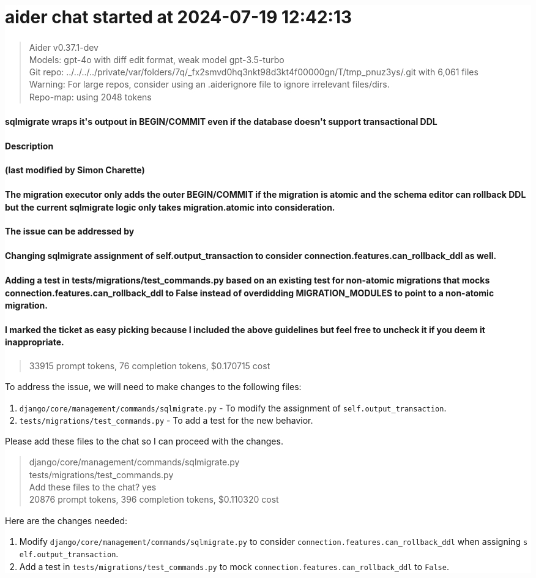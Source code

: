 
# aider chat started at 2024-07-19 12:42:13

> Aider v0.37.1-dev  
> Models: gpt-4o with diff edit format, weak model gpt-3.5-turbo  
> Git repo: ../../../../private/var/folders/7q/_fx2smvd0hq3nkt98d3kt4f00000gn/T/tmp_pnuz3ys/.git with 6,061 files  
> Warning: For large repos, consider using an .aiderignore file to ignore irrelevant files/dirs.  
> Repo-map: using 2048 tokens  

#### sqlmigrate wraps it's outpout in BEGIN/COMMIT even if the database doesn't support transactional DDL  
#### Description  
#### 	   
#### 		(last modified by Simon Charette)  
#### 	   
#### The migration executor only adds the outer BEGIN/COMMIT ​if the migration is atomic and ​the schema editor can rollback DDL but the current sqlmigrate logic only takes migration.atomic into consideration.  
#### The issue can be addressed by  
#### Changing sqlmigrate ​assignment of self.output_transaction to consider connection.features.can_rollback_ddl as well.  
#### Adding a test in tests/migrations/test_commands.py based on ​an existing test for non-atomic migrations that mocks connection.features.can_rollback_ddl to False instead of overdidding MIGRATION_MODULES to point to a non-atomic migration.  
#### I marked the ticket as easy picking because I included the above guidelines but feel free to uncheck it if you deem it inappropriate.  
> 33915 prompt tokens, 76 completion tokens, $0.170715 cost  

To address the issue, we will need to make changes to the following files:

1. `django/core/management/commands/sqlmigrate.py` - To modify the assignment of `self.output_transaction`.
2. `tests/migrations/test_commands.py` - To add a test for the new behavior.

Please add these files to the chat so I can proceed with the changes.

> django/core/management/commands/sqlmigrate.py  
> tests/migrations/test_commands.py  
> Add these files to the chat? yes  
> 20876 prompt tokens, 396 completion tokens, $0.110320 cost  

Here are the changes needed:

1. Modify `django/core/management/commands/sqlmigrate.py` to consider `connection.features.can_rollback_ddl` when assigning `self.output_transaction`.
2. Add a test in `tests/migrations/test_commands.py` to mock `connection.features.can_rollback_ddl` to `False`.
